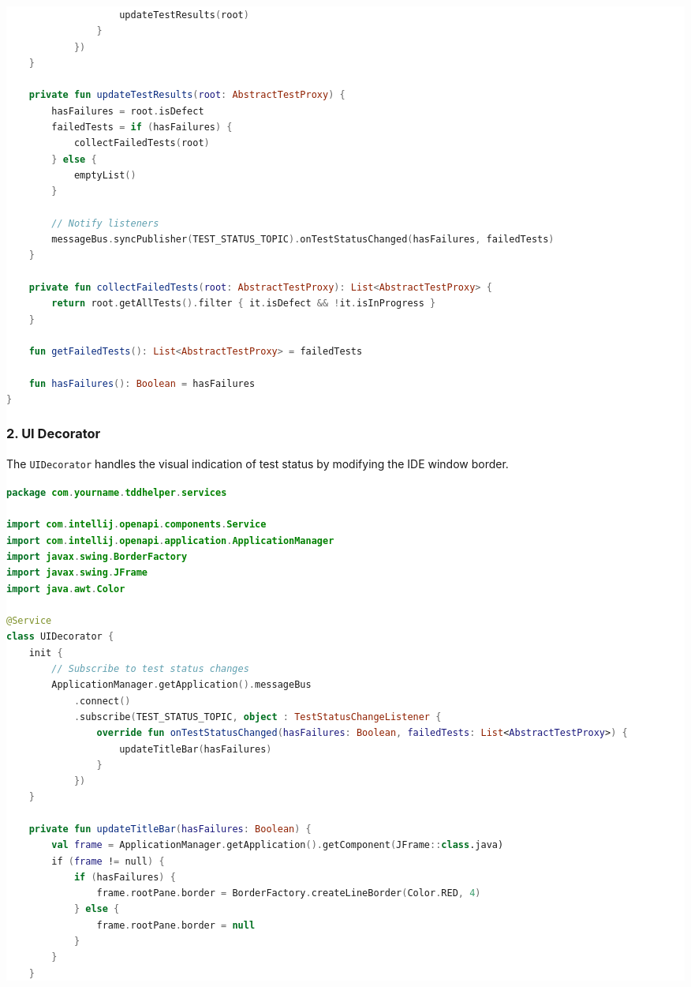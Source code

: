 ```kotlin
                    updateTestResults(root)
                }
            })
    }
    
    private fun updateTestResults(root: AbstractTestProxy) {
        hasFailures = root.isDefect
        failedTests = if (hasFailures) {
            collectFailedTests(root)
        } else {
            emptyList()
        }
        
        // Notify listeners
        messageBus.syncPublisher(TEST_STATUS_TOPIC).onTestStatusChanged(hasFailures, failedTests)
    }
    
    private fun collectFailedTests(root: AbstractTestProxy): List<AbstractTestProxy> {
        return root.getAllTests().filter { it.isDefect && !it.isInProgress }
    }
    
    fun getFailedTests(): List<AbstractTestProxy> = failedTests
    
    fun hasFailures(): Boolean = hasFailures
}
```

### 2. UI Decorator

The `UIDecorator` handles the visual indication of test status by modifying the IDE window border.

```kotlin
package com.yourname.tddhelper.services

import com.intellij.openapi.components.Service
import com.intellij.openapi.application.ApplicationManager
import javax.swing.BorderFactory
import javax.swing.JFrame
import java.awt.Color

@Service
class UIDecorator {
    init {
        // Subscribe to test status changes
        ApplicationManager.getApplication().messageBus
            .connect()
            .subscribe(TEST_STATUS_TOPIC, object : TestStatusChangeListener {
                override fun onTestStatusChanged(hasFailures: Boolean, failedTests: List<AbstractTestProxy>) {
                    updateTitleBar(hasFailures)
                }
            })
    }
    
    private fun updateTitleBar(hasFailures: Boolean) {
        val frame = ApplicationManager.getApplication().getComponent(JFrame::class.java)
        if (frame != null) {
            if (hasFailures) {
                frame.rootPane.border = BorderFactory.createLineBorder(Color.RED, 4)
            } else {
                frame.rootPane.border = null
            }
        }
    }
```